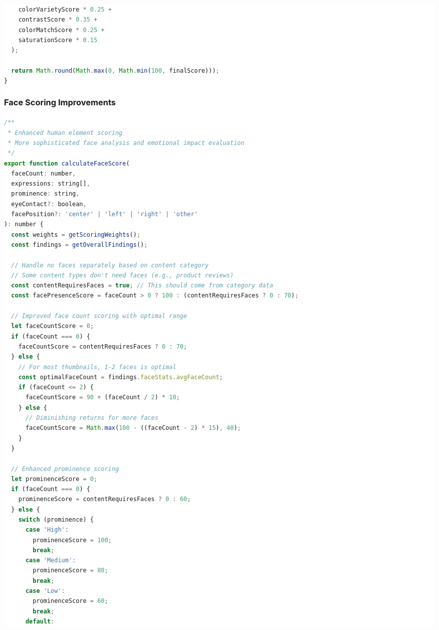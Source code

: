 ```javascript
    colorVarietyScore * 0.25 +
    contrastScore * 0.35 +
    colorMatchScore * 0.25 +
    saturationScore * 0.15
  );
  
  return Math.round(Math.max(0, Math.min(100, finalScore)));
}
```

### Face Scoring Improvements

```javascript
/**
 * Enhanced human element scoring
 * More sophisticated face analysis and emotional impact evaluation
 */
export function calculateFaceScore(
  faceCount: number,
  expressions: string[],
  prominence: string,
  eyeContact?: boolean,
  facePosition?: 'center' | 'left' | 'right' | 'other'
): number {
  const weights = getScoringWeights();
  const findings = getOverallFindings();
  
  // Handle no faces separately based on content category
  // Some content types don't need faces (e.g., product reviews)
  const contentRequiresFaces = true; // This should come from category data
  const facePresenceScore = faceCount > 0 ? 100 : (contentRequiresFaces ? 0 : 70);
  
  // Improved face count scoring with optimal range
  let faceCountScore = 0;
  if (faceCount === 0) {
    faceCountScore = contentRequiresFaces ? 0 : 70;
  } else {
    // For most thumbnails, 1-2 faces is optimal
    const optimalFaceCount = findings.faceStats.avgFaceCount;
    if (faceCount <= 2) {
      faceCountScore = 90 + (faceCount / 2) * 10;
    } else {
      // Diminishing returns for more faces
      faceCountScore = Math.max(100 - ((faceCount - 2) * 15), 40);
    }
  }
  
  // Enhanced prominence scoring
  let prominenceScore = 0;
  if (faceCount === 0) {
    prominenceScore = contentRequiresFaces ? 0 : 60;
  } else {
    switch (prominence) {
      case 'High':
        prominenceScore = 100;
        break;
      case 'Medium':
        prominenceScore = 80;
        break;
      case 'Low':
        prominenceScore = 60;
        break;
      default:
```